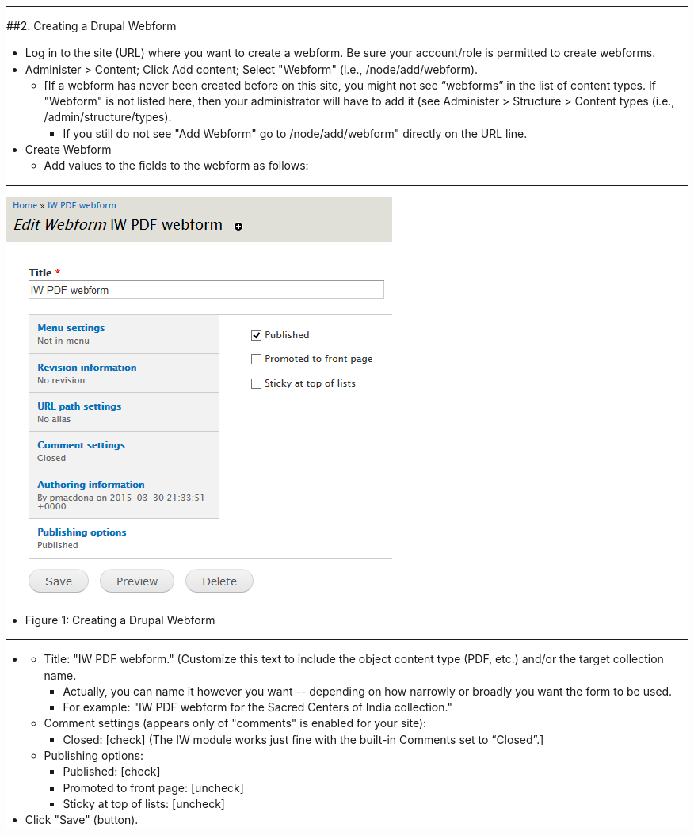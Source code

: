
***

##2. Creating a Drupal Webform

* Log in to the site (URL) where you want to create a webform. Be sure your account/role is permitted to create webforms.
* Administer > Content; Click Add content; Select "Webform" (i.e., /node/add/webform).
  * [If a webform has never been created before on this site, you might not see “webforms” in the list of content types. If "Webform" is not listed here, then your administrator will have to add it (see Administer > Structure > Content types (i.e., /admin/structure/types).
    * If you still do not see "Add Webform" go to /node/add/webform" directly on the URL line.
* Create Webform
  * Add values to the fields to the webform as follows:

***

![webform_01.png](/how_to_documentation/images/webform_01.png)

* Figure 1: Creating a Drupal Webform

***

*  
  * Title: "IW PDF webform." (Customize this text to include the object content type (PDF, etc.) and/or the target collection name.
    * Actually, you can name it however you want -- depending on how narrowly or broadly you want the form to be used.
    * For example: "IW PDF webform for the Sacred Centers of India collection."
  * Comment settings (appears only of "comments" is enabled for your site):
    * Closed: [check] (The IW module works just fine with the built-in Comments set to “Closed”.]
  * Publishing options:
    * Published: [check]
    * Promoted to front page: [uncheck]
    * Sticky at top of lists: [uncheck]
* Click "Save" (button).
